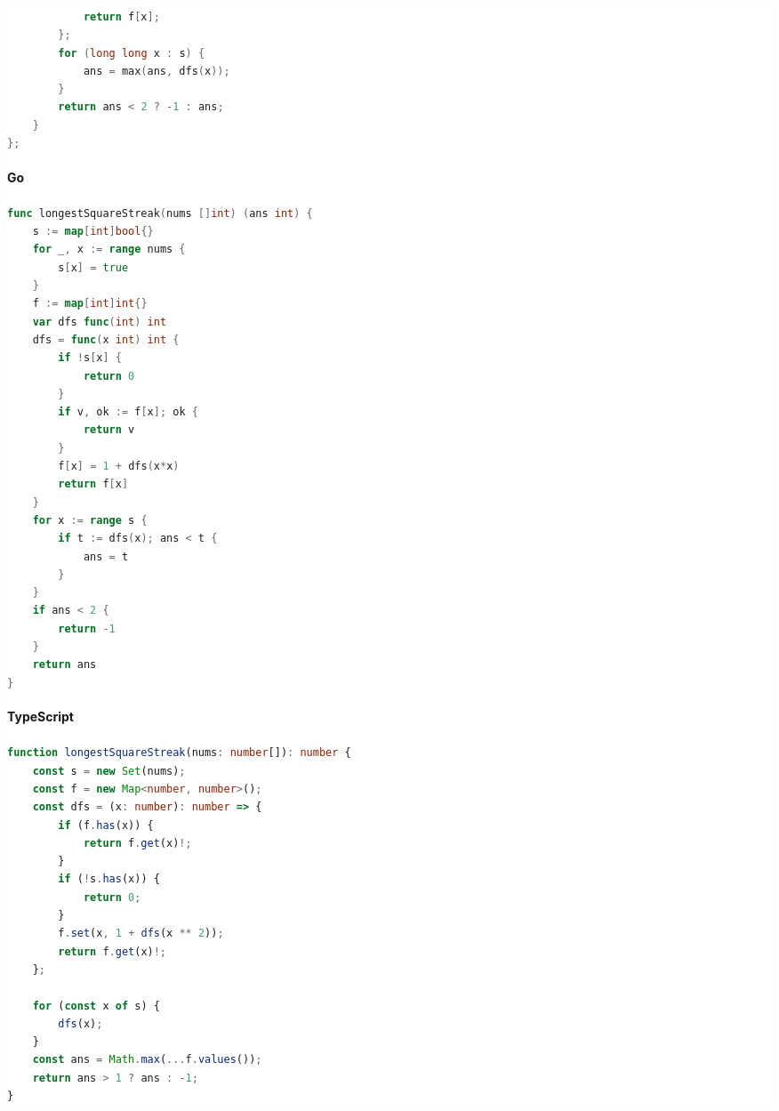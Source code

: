 ```cpp
            return f[x];
        };
        for (long long x : s) {
            ans = max(ans, dfs(x));
        }
        return ans < 2 ? -1 : ans;
    }
};
```

#### Go

```go
func longestSquareStreak(nums []int) (ans int) {
	s := map[int]bool{}
	for _, x := range nums {
		s[x] = true
	}
	f := map[int]int{}
	var dfs func(int) int
	dfs = func(x int) int {
		if !s[x] {
			return 0
		}
		if v, ok := f[x]; ok {
			return v
		}
		f[x] = 1 + dfs(x*x)
		return f[x]
	}
	for x := range s {
		if t := dfs(x); ans < t {
			ans = t
		}
	}
	if ans < 2 {
		return -1
	}
	return ans
}
```

#### TypeScript

```ts
function longestSquareStreak(nums: number[]): number {
    const s = new Set(nums);
    const f = new Map<number, number>();
    const dfs = (x: number): number => {
        if (f.has(x)) {
            return f.get(x)!;
        }
        if (!s.has(x)) {
            return 0;
        }
        f.set(x, 1 + dfs(x ** 2));
        return f.get(x)!;
    };

    for (const x of s) {
        dfs(x);
    }
    const ans = Math.max(...f.values());
    return ans > 1 ? ans : -1;
}
```